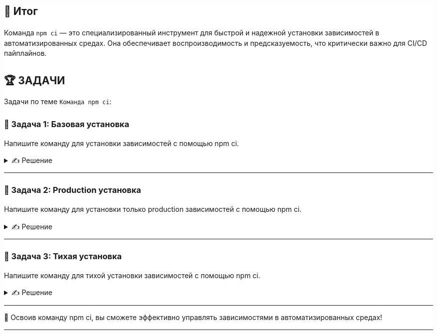 ## 🎯 Итог

Команда `npm ci` — это специализированный инструмент для быстрой и надежной установки зависимостей в автоматизированных средах. Она обеспечивает воспроизводимость и предсказуемость, что критически важно для CI/CD пайплайнов.

## 🏆 ЗАДАЧИ

Задачи по теме `Команда npm ci`:

### 📌 Задача 1: Базовая установка

Напишите команду для установки зависимостей с помощью npm ci.

<details><summary>✍ Решение</summary></details>

---

### 📌 Задача 2: Production установка

Напишите команду для установки только production зависимостей с помощью npm ci.

<details><summary>✍ Решение</summary></details>

---

### 📌 Задача 3: Тихая установка

Напишите команду для тихой установки зависимостей с помощью npm ci.

<details><summary>✍ Решение</summary></details>

---

🎉 Освоив команду npm ci, вы сможете эффективно управлять зависимостями в автоматизированных средах!

---